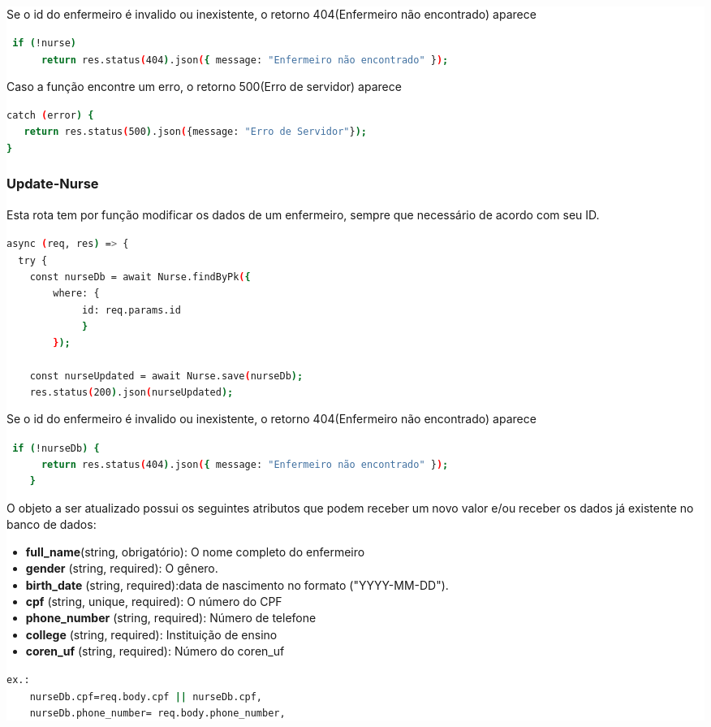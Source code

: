 Se o id do enfermeiro é invalido ou inexistente, o retorno 404(Enfermeiro não encontrado) aparece

```sh
 if (!nurse)
      return res.status(404).json({ message: "Enfermeiro não encontrado" });

```

Caso a função encontre um erro, o retorno 500(Erro de servidor) aparece

```sh
catch (error) {
   return res.status(500).json({message: "Erro de Servidor"});
}
```

### **Update-Nurse**

Esta rota tem por função modificar os dados de um enfermeiro, sempre que necessário de acordo com seu ID.

```sh
async (req, res) => {
  try {
    const nurseDb = await Nurse.findByPk({
        where: {
             id: req.params.id
             }
        });

    const nurseUpdated = await Nurse.save(nurseDb);
    res.status(200).json(nurseUpdated);

```

Se o id do enfermeiro é invalido ou inexistente, o retorno 404(Enfermeiro não encontrado) aparece

```sh
 if (!nurseDb) {
      return res.status(404).json({ message: "Enfermeiro não encontrado" });
    }

```

O objeto a ser atualizado possui os seguintes atributos que podem receber um novo valor e/ou receber os dados já existente no banco de dados:

- **full_name**(string, obrigatório): O nome completo do enfermeiro
- **gender** (string, required): O gênero.
- **birth_date** (string, required):data de nascimento no formato ("YYYY-MM-DD").
- **cpf** (string, unique, required): O número do CPF
- **phone_number** (string, required): Número de telefone
- **college** (string, required): Instituição de ensino
- **coren_uf** (string, required): Número do coren_uf

```sh
ex.:
    nurseDb.cpf=req.body.cpf || nurseDb.cpf,
    nurseDb.phone_number= req.body.phone_number,
```
